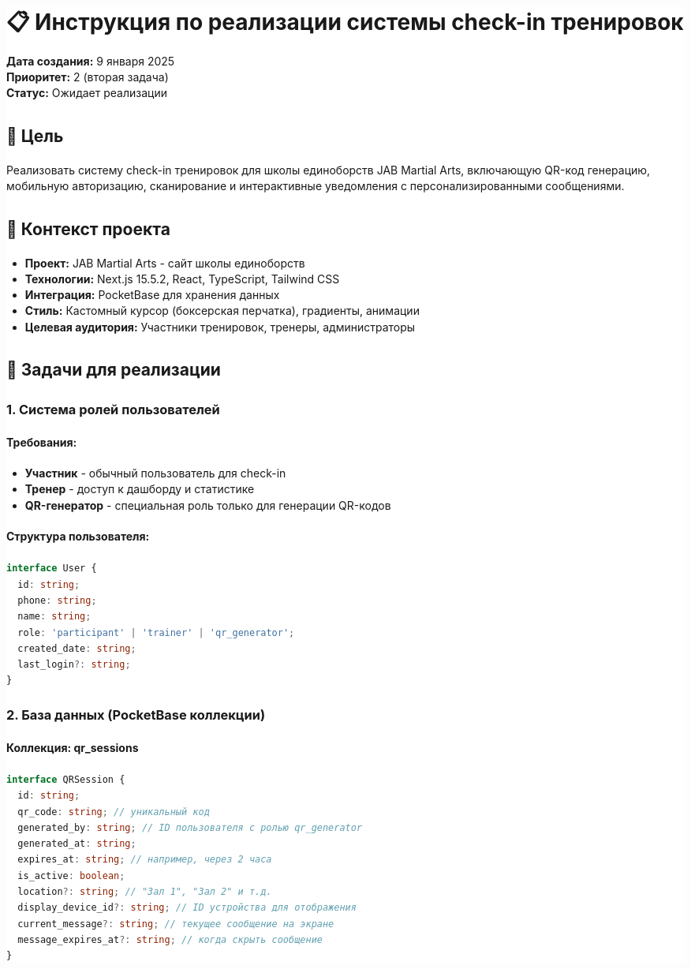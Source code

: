 # 📋 Инструкция по реализации системы check-in тренировок

**Дата создания:** 9 января 2025  
**Приоритет:** 2 (вторая задача)  
**Статус:** Ожидает реализации

## 🎯 Цель

Реализовать систему check-in тренировок для школы единоборств JAB Martial Arts, включающую QR-код генерацию, мобильную авторизацию, сканирование и интерактивные уведомления с персонализированными сообщениями.

## 📝 Контекст проекта

- **Проект:** JAB Martial Arts - сайт школы единоборств
- **Технологии:** Next.js 15.5.2, React, TypeScript, Tailwind CSS
- **Интеграция:** PocketBase для хранения данных
- **Стиль:** Кастомный курсор (боксерская перчатка), градиенты, анимации
- **Целевая аудитория:** Участники тренировок, тренеры, администраторы

## 🔧 Задачи для реализации

### **1. Система ролей пользователей**

#### **Требования:**
- **Участник** - обычный пользователь для check-in
- **Тренер** - доступ к дашборду и статистике
- **QR-генератор** - специальная роль только для генерации QR-кодов

#### **Структура пользователя:**
```typescript
interface User {
  id: string;
  phone: string;
  name: string;
  role: 'participant' | 'trainer' | 'qr_generator';
  created_date: string;
  last_login?: string;
}
```

### **2. База данных (PocketBase коллекции)**

#### **Коллекция: qr_sessions**
```typescript
interface QRSession {
  id: string;
  qr_code: string; // уникальный код
  generated_by: string; // ID пользователя с ролью qr_generator
  generated_at: string;
  expires_at: string; // например, через 2 часа
  is_active: boolean;
  location?: string; // "Зал 1", "Зал 2" и т.д.
  display_device_id?: string; // ID устройства для отображения
  current_message?: string; // текущее сообщение на экране
  message_expires_at?: string; // когда скрыть сообщение
}
```
